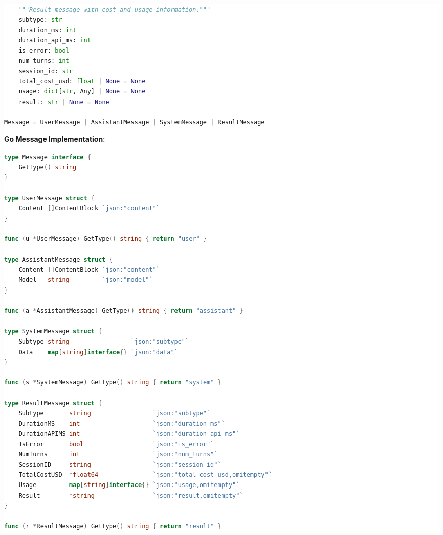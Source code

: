 ```python
    """Result message with cost and usage information."""
    subtype: str
    duration_ms: int
    duration_api_ms: int
    is_error: bool
    num_turns: int
    session_id: str
    total_cost_usd: float | None = None
    usage: dict[str, Any] | None = None
    result: str | None = None

Message = UserMessage | AssistantMessage | SystemMessage | ResultMessage
```

**Go Message Implementation**:
```go
type Message interface {
    GetType() string
}

type UserMessage struct {
    Content []ContentBlock `json:"content"`
}

func (u *UserMessage) GetType() string { return "user" }

type AssistantMessage struct {
    Content []ContentBlock `json:"content"`
    Model   string         `json:"model"`
}

func (a *AssistantMessage) GetType() string { return "assistant" }

type SystemMessage struct {
    Subtype string                 `json:"subtype"`
    Data    map[string]interface{} `json:"data"`
}

func (s *SystemMessage) GetType() string { return "system" }

type ResultMessage struct {
    Subtype       string                 `json:"subtype"`
    DurationMS    int                    `json:"duration_ms"`
    DurationAPIMS int                    `json:"duration_api_ms"`
    IsError       bool                   `json:"is_error"`
    NumTurns      int                    `json:"num_turns"`
    SessionID     string                 `json:"session_id"`
    TotalCostUSD  *float64               `json:"total_cost_usd,omitempty"`
    Usage         map[string]interface{} `json:"usage,omitempty"`
    Result        *string                `json:"result,omitempty"`
}

func (r *ResultMessage) GetType() string { return "result" }
```
